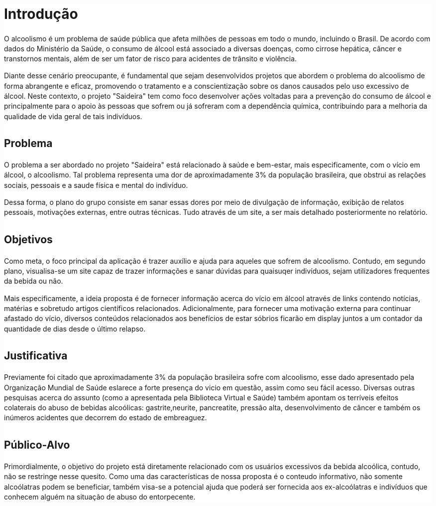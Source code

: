 
# Introdução

 O alcoolismo é um problema de saúde pública que afeta milhões de pessoas em todo o mundo, incluindo o Brasil. De acordo com dados do Ministério da Saúde, o consumo de álcool está associado a diversas doenças, como cirrose hepática, câncer e transtornos mentais, além de ser um fator de risco para acidentes de trânsito e violência. 

 Diante desse cenário preocupante, é fundamental que sejam desenvolvidos projetos que abordem o problema do alcoolismo de forma abrangente e eficaz, promovendo o tratamento e a conscientização sobre os danos causados pelo uso excessivo de álcool. Neste contexto, o projeto "Saideira" tem como foco desenvolver ações voltadas para a prevenção do consumo de álcool e principalmente para o apoio às pessoas que sofrem ou já sofreram com a dependência química, contribuindo para a melhoria da qualidade de vida geral de tais indivíduos.

## Problema

  O problema a ser abordado no projeto "Saideira" está relacionado à saúde e bem-estar, mais especificamente, com o vício em álcool, o alcoolismo. Tal problema representa uma dor de aproximadamente 3% da população brasileira, que obstrui as relações sociais, pessoais e a saude física e mental do indivíduo. 
  
  Dessa forma, o plano do grupo consiste em sanar essas dores por meio de divulgação de informação, exibição de relatos pessoais, motivações externas, entre outras técnicas. Tudo através de um site, a ser mais detalhado posteriormente no relatório.

## Objetivos

  Como meta, o foco principal da aplicação é trazer auxílio e ajuda para aqueles que sofrem de alcoolismo. Contudo, em segundo plano, visualisa-se um site capaz de trazer informações e sanar dúvidas para quaisuqer indivíduos, sejam utilizadores frequentes da bebida ou não.
  
  Mais especificamente, a ideia proposta é de fornecer informação acerca do vício em álcool através de links contendo notícias, matérias e sobretudo artigos científicos relacionados. Adicionalmente, para fornecer uma motivação externa para continuar afastado do vício, diversos conteúdos relacionados aos benefícios de estar sóbrios ficarão em display juntos a um contador da quantidade de dias desde o último relapso.

## Justificativa

 Previamente foi citado que aproximadamente 3% da população brasileira sofre com alcoolismo, esse dado apresentado pela Organização Mundial de Saúde eslarece a forte presença do vicio em questão, assim como seu fácil acesso. Diversas outras pesquisas acerca do assunto (como a apresentada pela Biblioteca Virtual e Saúde) também apontam os terríveis efeitos colaterais do abuso de bebidas alcoólicas: gastrite,neurite, pancreatite, pressão alta, desenvolvimento de câncer e também os inúmeros acidentes que decorrem do estado de embreaguez.

## Público-Alvo

 Primordialmente, o objetivo do projeto está diretamente relacionado com os usuários excessivos da bebida alcoólica, contudo, não se restringe nesse quesito. Como uma das características de nossa proposta é o conteudo informativo, não somente alcoólatras podem se beneficiar, também visa-se a potencial ajuda que poderá ser fornecida aos ex-alcoólatras e indivíduos que conhecem alguém na situação de abuso do entorpecente.
 